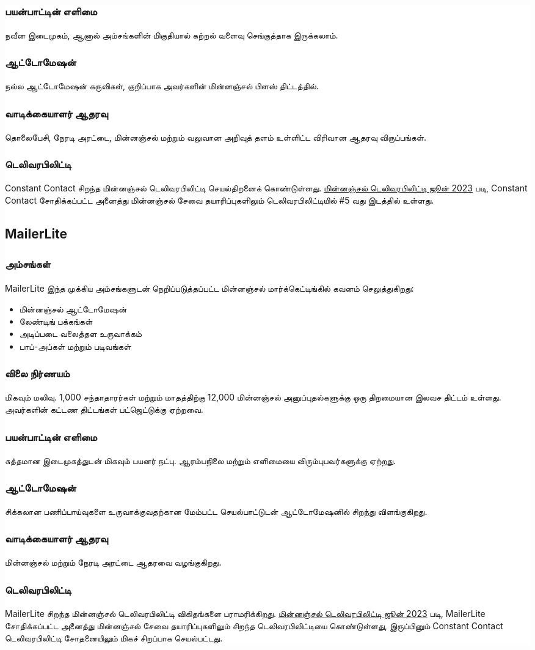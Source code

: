### பயன்பாட்டின் எளிமை

நவீன இடைமுகம், ஆனால் அம்சங்களின் மிகுதியால் கற்றல் வளைவு செங்குத்தாக இருக்கலாம்.

### ஆட்டோமேஷன்

நல்ல ஆட்டோமேஷன் கருவிகள், குறிப்பாக அவர்களின் மின்னஞ்சல் பிளஸ் திட்டத்தில்.

### வாடிக்கையாளர் ஆதரவு

தொலைபேசி, நேரடி அரட்டை, மின்னஞ்சல் மற்றும் வலுவான அறிவுத் தளம் உள்ளிட்ட விரிவான ஆதரவு விருப்பங்கள்.

### டெலிவரபிலிட்டி

Constant Contact சிறந்த மின்னஞ்சல் டெலிவரபிலிட்டி செயல்திறனைக் கொண்டுள்ளது. [மின்னஞ்சல் டெலிவரபிலிட்டி ஜூன் 2023](https://www.emailtooltester.com/en/blog/email-deliverability-june-2023/) படி, Constant Contact சோதிக்கப்பட்ட அனைத்து மின்னஞ்சல் சேவை தயாரிப்புகளிலும் டெலிவரபிலிட்டியில் #5 வது இடத்தில் உள்ளது.


## MailerLite

### அம்சங்கள்

MailerLite இந்த முக்கிய அம்சங்களுடன் நெறிப்படுத்தப்பட்ட மின்னஞ்சல் மார்க்கெட்டிங்கில் கவனம் செலுத்துகிறது:
- மின்னஞ்சல் ஆட்டோமேஷன்
- லேண்டிங் பக்கங்கள்
- அடிப்படை வலைத்தள உருவாக்கம்
- பாப்-அப்கள் மற்றும் படிவங்கள்


### விலை நிர்ணயம்

மிகவும் மலிவு. 1,000 சந்தாதாரர்கள் மற்றும் மாதத்திற்கு 12,000 மின்னஞ்சல் அனுப்புதல்களுக்கு ஒரு திறமையான இலவச திட்டம் உள்ளது. அவர்களின் கட்டண திட்டங்கள் பட்ஜெட்டுக்கு ஏற்றவை.

### பயன்பாட்டின் எளிமை

சுத்தமான இடைமுகத்துடன் மிகவும் பயனர் நட்பு. ஆரம்பநிலை மற்றும் எளிமையை விரும்புபவர்களுக்கு ஏற்றது.

### ஆட்டோமேஷன்

சிக்கலான பணிப்பாய்வுகளை உருவாக்குவதற்கான மேம்பட்ட செயல்பாட்டுடன் ஆட்டோமேஷனில் சிறந்து விளங்குகிறது.

### வாடிக்கையாளர் ஆதரவு

மின்னஞ்சல் மற்றும் நேரடி அரட்டை ஆதரவை வழங்குகிறது.

### டெலிவரபிலிட்டி

MailerLite சிறந்த மின்னஞ்சல் டெலிவரபிலிட்டி விகிதங்களை பராமரிக்கிறது. [மின்னஞ்சல் டெலிவரபிலிட்டி ஜூன் 2023](https://www.emailtooltester.com/en/blog/email-deliverability-june-2023/) படி, MailerLite சோதிக்கப்பட்ட அனைத்து மின்னஞ்சல் சேவை தயாரிப்புகளிலும் சிறந்த டெலிவரபிலிட்டியை கொண்டுள்ளது, இருப்பினும் Constant Contact டெலிவரபிலிட்டி சோதனையிலும் மிகச் சிறப்பாக செயல்பட்டது.
